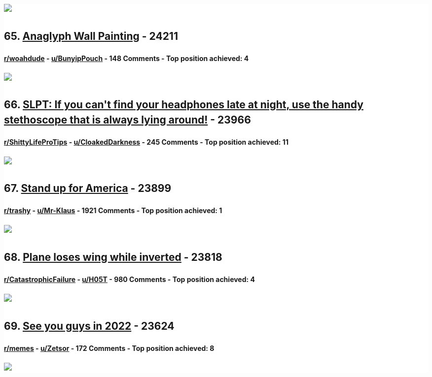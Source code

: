<a href="https://i.redd.it/8eqo17ix2c411.jpg"><img src="https://b.thumbs.redditmedia.com/jK1cNmICvRrF2_KSyu0NW7Gf7kyjIOpsl-AR9T7YWUo.jpg"></img></a>

## 65. [Anaglyph Wall Painting](http://reddit.com/r/woahdude/comments/8rglzq/anaglyph_wall_painting/) - 24211
#### [r/woahdude](http://reddit.com/r/woahdude) - [u/BunyipPouch](http://reddit.com/u/BunyipPouch) - 148 Comments - Top position achieved: 4

<a href="https://i.imgur.com/Hei8R0r.gifv"><img src="https://a.thumbs.redditmedia.com/_j_nED9ZpG-YPHAmsF0KdcNVJSWHT0wlUDZe7ipDmF0.jpg"></img></a>

## 66. [SLPT: If you can't find your headphones late at night, use the handy stethoscope that is always lying around!](http://reddit.com/r/ShittyLifeProTips/comments/8riygq/slpt_if_you_cant_find_your_headphones_late_at/) - 23966
#### [r/ShittyLifeProTips](http://reddit.com/r/ShittyLifeProTips) - [u/CloakedDarkness](http://reddit.com/u/CloakedDarkness) - 245 Comments - Top position achieved: 11

<a href="https://i.redd.it/tnfhn565tc411.jpg"><img src="https://b.thumbs.redditmedia.com/YZ3sM-VgwV3GvmBOhpd3gytYmVOugbrqYFWWuiyq2Xk.jpg"></img></a>

## 67. [Stand up for America](http://reddit.com/r/trashy/comments/8rne32/stand_up_for_america/) - 23899
#### [r/trashy](http://reddit.com/r/trashy) - [u/Mr-Klaus](http://reddit.com/u/Mr-Klaus) - 1921 Comments - Top position achieved: 1

<a href="https://i.redd.it/41x4d9m5eg411.jpg"><img src="https://b.thumbs.redditmedia.com/1eyIte0-X3F2I1b5kuEUQNAEa2kV3Mv-e3oYWjV0Usc.jpg"></img></a>

## 68. [Plane loses wing while inverted](http://reddit.com/r/CatastrophicFailure/comments/8rjhrf/plane_loses_wing_while_inverted/) - 23818
#### [r/CatastrophicFailure](http://reddit.com/r/CatastrophicFailure) - [u/H05T](http://reddit.com/u/H05T) - 980 Comments - Top position achieved: 4

<a href="https://gfycat.com/EvenEachHorsefly"><img src="https://b.thumbs.redditmedia.com/xX4ToOeTodkkkuVOL4-5_PZy85WgKb0AxT_8a_VnNpM.jpg"></img></a>

## 69. [See you guys in 2022](http://reddit.com/r/memes/comments/8ri5il/see_you_guys_in_2022/) - 23624
#### [r/memes](http://reddit.com/r/memes) - [u/Zetsor](http://reddit.com/u/Zetsor) - 172 Comments - Top position achieved: 8

<a href="https://i.redd.it/jae6hm9dsb411.jpg"><img src="https://b.thumbs.redditmedia.com/kZ-OMC7xcV0YhpZpJRtxWce15sDlx7HwT8H5ienOCxA.jpg"></img></a>

